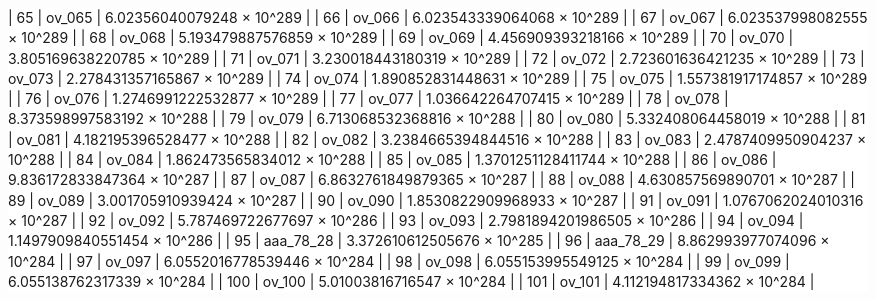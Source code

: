 | 65 | ov_065 | 6.02356040079248 × 10^289 |
| 66 | ov_066 | 6.023543339064068 × 10^289 |
| 67 | ov_067 | 6.023537998082555 × 10^289 |
| 68 | ov_068 | 5.193479887576859 × 10^289 |
| 69 | ov_069 | 4.456909393218166 × 10^289 |
| 70 | ov_070 | 3.805169638220785 × 10^289 |
| 71 | ov_071 | 3.230018443180319 × 10^289 |
| 72 | ov_072 | 2.723601636421235 × 10^289 |
| 73 | ov_073 | 2.278431357165867 × 10^289 |
| 74 | ov_074 | 1.890852831448631 × 10^289 |
| 75 | ov_075 | 1.557381917174857 × 10^289 |
| 76 | ov_076 | 1.2746991222532877 × 10^289 |
| 77 | ov_077 | 1.036642264707415 × 10^289 |
| 78 | ov_078 | 8.373598997583192 × 10^288 |
| 79 | ov_079 | 6.713068532368816 × 10^288 |
| 80 | ov_080 | 5.332408064458019 × 10^288 |
| 81 | ov_081 | 4.182195396528477 × 10^288 |
| 82 | ov_082 | 3.2384665394844516 × 10^288 |
| 83 | ov_083 | 2.4787409950904237 × 10^288 |
| 84 | ov_084 | 1.862473565834012 × 10^288 |
| 85 | ov_085 | 1.3701251128411744 × 10^288 |
| 86 | ov_086 | 9.836172833847364 × 10^287 |
| 87 | ov_087 | 6.8632761849879365 × 10^287 |
| 88 | ov_088 | 4.630857569890701 × 10^287 |
| 89 | ov_089 | 3.001705910939424 × 10^287 |
| 90 | ov_090 | 1.8530822909968933 × 10^287 |
| 91 | ov_091 | 1.0767062024010316 × 10^287 |
| 92 | ov_092 | 5.787469722677697 × 10^286 |
| 93 | ov_093 | 2.7981894201986505 × 10^286 |
| 94 | ov_094 | 1.1497909840551454 × 10^286 |
| 95 | aaa_78_28 | 3.372610612505676 × 10^285 |
| 96 | aaa_78_29 | 8.862993977074096 × 10^284 |
| 97 | ov_097 | 6.0552016778539446 × 10^284 |
| 98 | ov_098 | 6.055153995549125 × 10^284 |
| 99 | ov_099 | 6.055138762317339 × 10^284 |
| 100 | ov_100 | 5.01003816716547 × 10^284 |
| 101 | ov_101 | 4.112194817334362 × 10^284 |